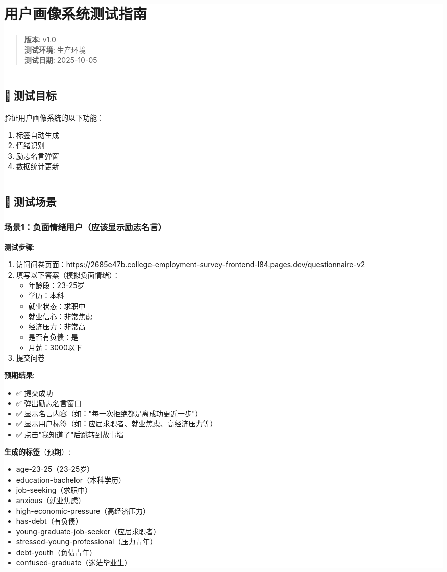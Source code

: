 # 用户画像系统测试指南

> **版本**: v1.0  
> **测试环境**: 生产环境  
> **测试日期**: 2025-10-05

---

## 🎯 测试目标

验证用户画像系统的以下功能：
1. 标签自动生成
2. 情绪识别
3. 励志名言弹窗
4. 数据统计更新

---

## 🧪 测试场景

### 场景1：负面情绪用户（应该显示励志名言）

**测试步骤**:
1. 访问问卷页面：https://2685e47b.college-employment-survey-frontend-l84.pages.dev/questionnaire-v2
2. 填写以下答案（模拟负面情绪）：
   - 年龄段：23-25岁
   - 学历：本科
   - 就业状态：求职中
   - 就业信心：非常焦虑
   - 经济压力：非常高
   - 是否有负债：是
   - 月薪：3000以下
3. 提交问卷

**预期结果**:
- ✅ 提交成功
- ✅ 弹出励志名言窗口
- ✅ 显示名言内容（如："每一次拒绝都是离成功更近一步"）
- ✅ 显示用户标签（如：应届求职者、就业焦虑、高经济压力等）
- ✅ 点击"我知道了"后跳转到故事墙

**生成的标签**（预期）:
- age-23-25（23-25岁）
- education-bachelor（本科学历）
- job-seeking（求职中）
- anxious（就业焦虑）
- high-economic-pressure（高经济压力）
- has-debt（有负债）
- young-graduate-job-seeker（应届求职者）
- stressed-young-professional（压力青年）
- debt-youth（负债青年）
- confused-graduate（迷茫毕业生）
